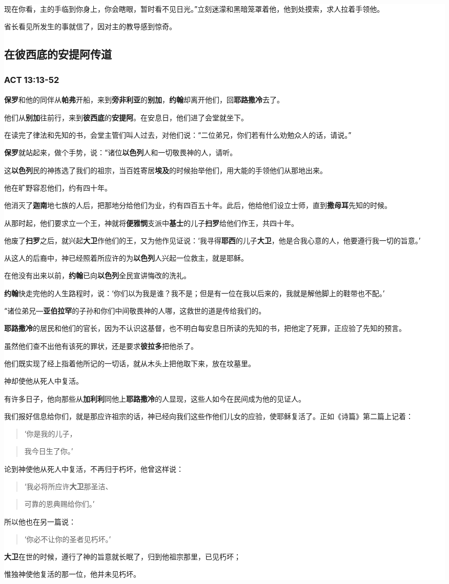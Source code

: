 现在你看，主的手临到你身上，你会瞎眼，暂时看不见日光。”立刻迷濛和黑暗笼罩着他，他到处摸索，求人拉着手领他。

省长看见所发生的事就信了，因对主的教导感到惊奇。

## <a id='2260' name='2260'></a>在彼西底的安提阿传道

### ACT 13:13-52

**保罗**和他的同伴从**帕弗**开船，来到**旁非利亚**的**别加**，**约翰**却离开他们，回**耶路撒冷**去了。

他们从**别加**往前行，来到**彼西底**的**安提阿**。在安息日，他们进了会堂就坐下。

在读完了律法和先知的书，会堂主管们叫人过去，对他们说：“二位弟兄，你们若有什么劝勉众人的话，请说。”

**保罗**就站起来，做个手势，说：“诸位**以色列**人和一切敬畏神的人，请听。

这**以色列**民的神拣选了我们的祖宗，当百姓寄居**埃及**的时候抬举他们，用大能的手领他们从那地出来。

他在旷野容忍他们，约有四十年。

他消灭了**迦南**地七族的人后，把那地分给他们为业，约有四百五十年。此后，他给他们设立士师，直到**撒母耳**先知的时候。

从那时起，他们要求立一个王，神就将**便雅悯**支派中**基士**的儿子**扫罗**给他们作王，共四十年。

他废了**扫罗**之后，就兴起**大卫**作他们的王，又为他作见证说：‘我寻得**耶西**的儿子**大卫**，他是合我心意的人，他要遵行我一切的旨意。’

从这人的后裔中，神已经照着所应许的为**以色列**人兴起一位救主，就是耶稣。

在他没有出来以前，**约翰**已向**以色列**全民宣讲悔改的洗礼。

**约翰**快走完他的人生路程时，说：‘你们以为我是谁？我不是；但是有一位在我以后来的，我就是解他脚上的鞋带也不配。’

“诸位弟兄—**亚伯拉罕**的子孙和你们中间敬畏神的人哪，这救世的道是传给我们的。

**耶路撒冷**的居民和他们的官长，因为不认识这基督，也不明白每安息日所读的先知的书，把他定了死罪，正应验了先知的预言。

虽然他们查不出他有该死的罪状，还是要求**彼拉多**把他杀了。

他们既实现了经上指着他所记的一切话，就从木头上把他取下来，放在坟墓里。

神却使他从死人中复活。

有许多日子，他向那些从**加利利**同他上**耶路撒冷**的人显现，这些人如今在民间成为他的见证人。

我们报好信息给你们，就是那应许祖宗的话，神已经向我们这些作他们儿女的应验，使耶稣复活了。正如《诗篇》第二篇上记着：

> ‘你是我的儿子，

> 我今日生了你。’

论到神使他从死人中复活，不再归于朽坏，他曾这样说：

> ‘我必将所应许**大卫**那圣洁、

> 可靠的恩典赐给你们。’

所以他也在另一篇说：

> ‘你必不让你的圣者见朽坏。’

**大卫**在世的时候，遵行了神的旨意就长眠了，归到他祖宗那里，已见朽坏；

惟独神使他复活的那一位，他并未见朽坏。
